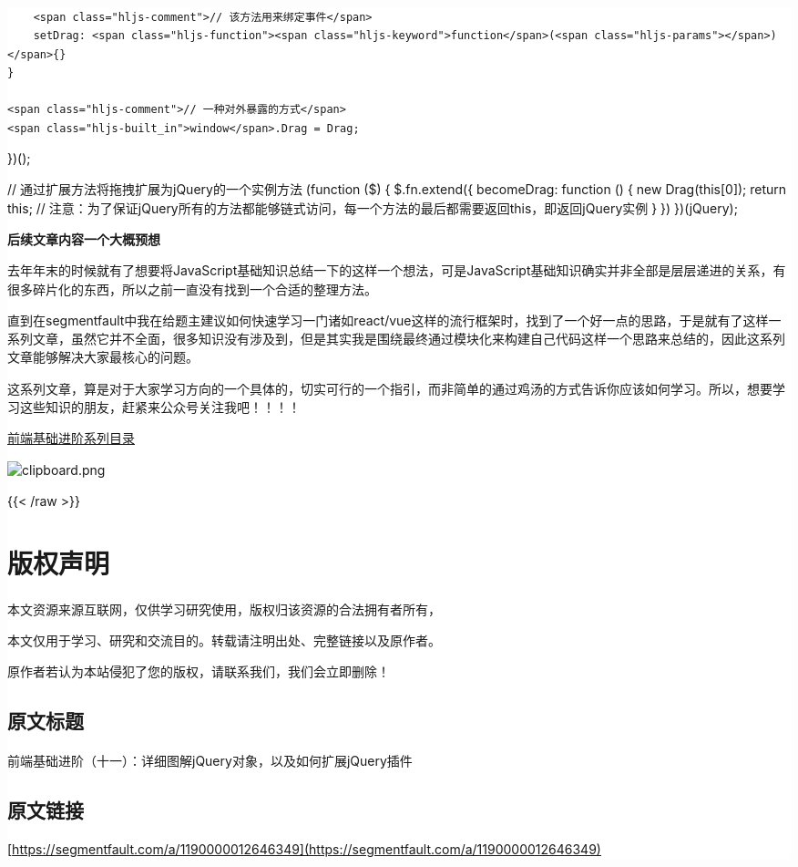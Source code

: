         <span class="hljs-comment">// 该方法用来绑定事件</span>
        setDrag: <span class="hljs-function"><span class="hljs-keyword">function</span>(<span class="hljs-params"></span>) </span>{}
    }

    <span class="hljs-comment">// 一种对外暴露的方式</span>
    <span class="hljs-built_in">window</span>.Drag = Drag;
})();

<span class="hljs-comment">// 通过扩展方法将拖拽扩展为jQuery的一个实例方法</span>
(<span class="hljs-function"><span class="hljs-keyword">function</span> (<span class="hljs-params">$</span>) </span>{
  $.fn.extend({
    <span class="hljs-attr">becomeDrag</span>: <span class="hljs-function"><span class="hljs-keyword">function</span> (<span class="hljs-params"></span>) </span>{
      <span class="hljs-keyword">new</span> Drag(<span class="hljs-keyword">this</span>[<span class="hljs-number">0</span>]);
      <span class="hljs-keyword">return</span> <span class="hljs-keyword">this</span>;   <span class="hljs-comment">// 注意：为了保证jQuery所有的方法都能够链式访问，每一个方法的最后都需要返回this，即返回jQuery实例</span>
    }
  })
})(jQuery);</code></pre>
<p><strong>后续文章内容一个大概预想</strong></p>
<p>去年年末的时候就有了想要将JavaScript基础知识总结一下的这样一个想法，可是JavaScript基础知识确实并非全部是层层递进的关系，有很多碎片化的东西，所以之前一直没有找到一个合适的整理方法。</p>
<p>直到在segmentfault中我在给题主建议如何快速学习一门诸如react/vue这样的流行框架时，找到了一个好一点的思路，于是就有了这样一系列文章，虽然它并不全面，很多知识没有涉及到，但是其实我是围绕最终通过模块化来构建自己代码这样一个思路来总结的，因此这系列文章能够解决大家最核心的问题。</p>
<p>这系列文章，算是对于大家学习方向的一个具体的，切实可行的一个指引，而非简单的通过鸡汤的方式告诉你应该如何学习。所以，想要学习这些知识的朋友，赶紧来公众号关注我吧！！！！</p>
<p><a href="https://segmentfault.com/a/1190000012646488">前端基础进阶系列目录</a></p>
<p><span class="img-wrap"><img data-src="/img/bV0emY?w=800&amp;h=300" src="https://static.alili.tech/img/bV0emY?w=800&amp;h=300" alt="clipboard.png" title="clipboard.png" style="cursor: pointer; display: inline;"></span></p>

                
{{< /raw >}}

# 版权声明
本文资源来源互联网，仅供学习研究使用，版权归该资源的合法拥有者所有，

本文仅用于学习、研究和交流目的。转载请注明出处、完整链接以及原作者。

原作者若认为本站侵犯了您的版权，请联系我们，我们会立即删除！

## 原文标题
前端基础进阶（十一）：详细图解jQuery对象，以及如何扩展jQuery插件

## 原文链接
[https://segmentfault.com/a/1190000012646349](https://segmentfault.com/a/1190000012646349)

